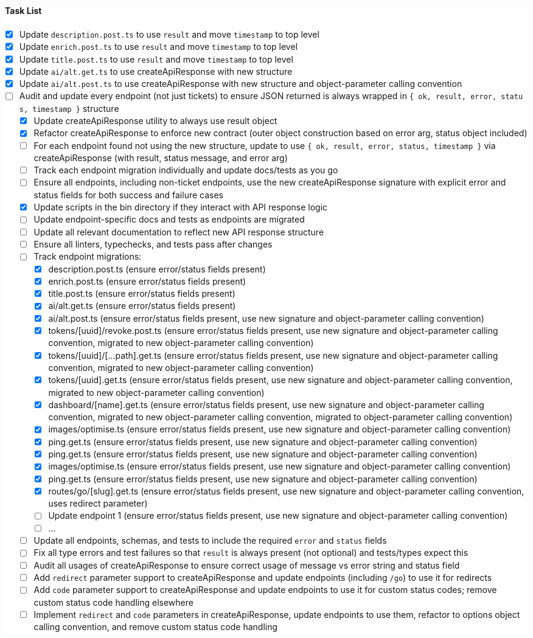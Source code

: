 #### Task List
- [x] Update `description.post.ts` to use `result` and move `timestamp` to top level
- [x] Update `enrich.post.ts` to use `result` and move `timestamp` to top level
- [x] Update `title.post.ts` to use `result` and move `timestamp` to top level
- [x] Update `ai/alt.get.ts` to use createApiResponse with new structure
- [x] Update `ai/alt.post.ts` to use createApiResponse with new structure and object-parameter calling convention
- [ ] Audit and update every endpoint (not just tickets) to ensure JSON returned is always wrapped in `{ ok, result, error, status, timestamp }` structure
  - [x] Update createApiResponse utility to always use result object
  - [x] Refactor createApiResponse to enforce new contract (outer object construction based on error arg, status object included)
  - [ ] For each endpoint found not using the new structure, update to use `{ ok, result, error, status, timestamp }` via createApiResponse (with result, status message, and error arg)
  - [ ] Track each endpoint migration individually and update docs/tests as you go
  - [ ] Ensure all endpoints, including non-ticket endpoints, use the new createApiResponse signature with explicit error and status fields for both success and failure cases
  - [x] Update scripts in the bin directory if they interact with API response logic
  - [ ] Update endpoint-specific docs and tests as endpoints are migrated
  - [ ] Update all relevant documentation to reflect new API response structure
  - [ ] Ensure all linters, typechecks, and tests pass after changes
  - [ ] Track endpoint migrations:
    - [x] description.post.ts (ensure error/status fields present)
    - [x] enrich.post.ts (ensure error/status fields present)
    - [x] title.post.ts (ensure error/status fields present)
    - [x] ai/alt.get.ts (ensure error/status fields present)
    - [x] ai/alt.post.ts (ensure error/status fields present, use new signature and object-parameter calling convention)
    - [x] tokens/[uuid]/revoke.post.ts (ensure error/status fields present, use new signature and object-parameter calling convention, migrated to new object-parameter calling convention)
    - [x] tokens/[uuid]/[...path].get.ts (ensure error/status fields present, use new signature and object-parameter calling convention, migrated to new object-parameter calling convention)
    - [x] tokens/[uuid].get.ts (ensure error/status fields present, use new signature and object-parameter calling convention, migrated to new object-parameter calling convention)
    - [x] dashboard/[name].get.ts (ensure error/status fields present, use new signature and object-parameter calling convention, migrated to new object-parameter calling convention, migrated to object-parameter calling convention)
    - [x] images/optimise.ts (ensure error/status fields present, use new signature and object-parameter calling convention)
    - [x] ping.get.ts (ensure error/status fields present, use new signature and object-parameter calling convention)
    - [x] ping.get.ts (ensure error/status fields present, use new signature and object-parameter calling convention)
    - [x] images/optimise.ts (ensure error/status fields present, use new signature and object-parameter calling convention)
    - [x] ping.get.ts (ensure error/status fields present, use new signature and object-parameter calling convention)
    - [x] routes/go/[slug].get.ts (ensure error/status fields present, use new signature and object-parameter calling convention, uses redirect parameter)
    - [ ] Update endpoint 1 (ensure error/status fields present, use new signature and object-parameter calling convention)
    - [ ] ...
  - [ ] Update all endpoints, schemas, and tests to include the required `error` and `status` fields
  - [ ] Fix all type errors and test failures so that `result` is always present (not optional) and tests/types expect this
  - [ ] Audit all usages of createApiResponse to ensure correct usage of message vs error string and status field
  - [ ] Add `redirect` parameter support to createApiResponse and update endpoints (including `/go`) to use it for redirects
  - [ ] Add `code` parameter support to createApiResponse and update endpoints to use it for custom status codes; remove custom status code handling elsewhere
  - [ ] Implement `redirect` and `code` parameters in createApiResponse, update endpoints to use them, refactor to options object calling convention, and remove custom status code handling
